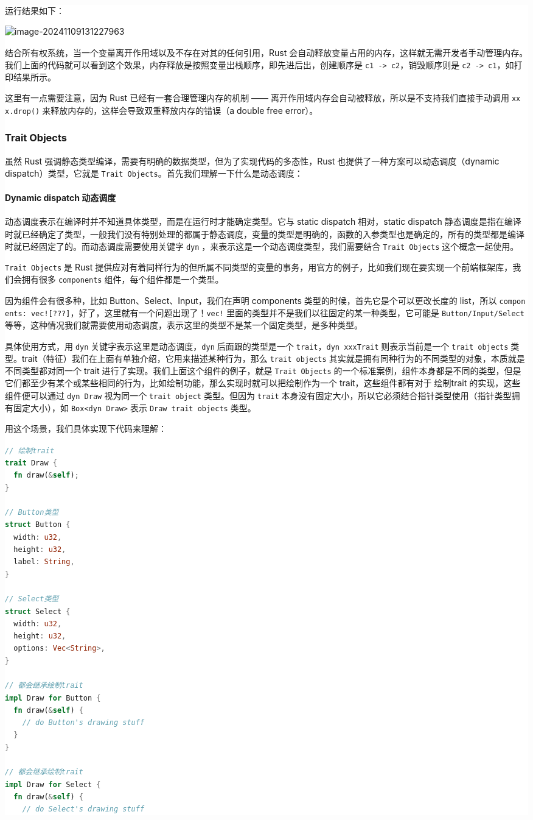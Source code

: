 运行结果如下：

![image-20241109131227963](/images/image-20241109131227963.png)

结合所有权系统，当一个变量离开作用域以及不存在对其的任何引用，Rust 会自动释放变量占用的内存，这样就无需开发者手动管理内存。我们上面的代码就可以看到这个效果，内存释放是按照变量出栈顺序，即先进后出，创建顺序是 `c1 -> c2`，销毁顺序则是 `c2 -> c1`，如打印结果所示。

这里有一点需要注意，因为 Rust 已经有一套合理管理内存的机制 —— 离开作用域内存会自动被释放，所以是不支持我们直接手动调用 `xxx.drop()` 来释放内存的，这样会导致双重释放内存的错误（a double free error）。

### Trait Objects

虽然 Rust 强调静态类型编译，需要有明确的数据类型，但为了实现代码的多态性，Rust 也提供了一种方案可以动态调度（dynamic dispatch）类型，它就是 `Trait Objects`。首先我们理解一下什么是动态调度：

#### Dynamic dispatch 动态调度

动态调度表示在编译时并不知道具体类型，而是在运行时才能确定类型。它与 static dispatch 相对，static dispatch 静态调度是指在编译时就已经确定了类型，一般我们没有特别处理的都属于静态调度，变量的类型是明确的，函数的入参类型也是确定的，所有的类型都是编译时就已经固定了的。而动态调度需要使用关键字 `dyn` ，来表示这是一个动态调度类型，我们需要结合 `Trait Objects` 这个概念一起使用。

`Trait Objects` 是 Rust 提供应对有着同样行为的但所属不同类型的变量的事务，用官方的例子，比如我们现在要实现一个前端框架库，我们会拥有很多 `components` 组件，每个组件都是一个类型。

因为组件会有很多种，比如 Button、Select、Input，我们在声明 components 类型的时候，首先它是个可以更改长度的 list，所以 `components: vec![???]`，好了，这里就有一个问题出现了！`vec!` 里面的类型并不是我们以往固定的某一种类型，它可能是 `Button/Input/Select` 等等，这种情况我们就需要使用动态调度，表示这里的类型不是某一个固定类型，是多种类型。

具体使用方式，用 `dyn` 关键字表示这里是动态调度，`dyn` 后面跟的类型是一个 `trait`，`dyn xxxTrait` 则表示当前是一个 `trait objects` 类型。trait（特征）我们在上面有单独介绍，它用来描述某种行为，那么 `trait objects` 其实就是拥有同种行为的不同类型的对象，本质就是不同类型都对同一个 trait 进行了实现。我们上面这个组件的例子，就是 `Trait Objects` 的一个标准案例，组件本身都是不同的类型，但是它们都至少有某个或某些相同的行为，比如绘制功能，那么实现时就可以把绘制作为一个 trait，这些组件都有对于 绘制trait 的实现，这些组件便可以通过 `dyn Draw` 视为同一个 `trait object` 类型。但因为 `trait` 本身没有固定大小，所以它必须结合指针类型使用（指针类型拥有固定大小），如 `Box<dyn Draw>` 表示 `Draw trait objects` 类型。

用这个场景，我们具体实现下代码来理解：

```rust
// 绘制trait
trait Draw {
  fn draw(&self);
}

// Button类型
struct Button {
  width: u32,
  height: u32,
  label: String,
}

// Select类型
struct Select {
  width: u32,
  height: u32,
  options: Vec<String>,
}

// 都会继承绘制trait
impl Draw for Button {
  fn draw(&self) {
    // do Button's drawing stuff 
  }
}

// 都会继承绘制trait
impl Draw for Select {
  fn draw(&self) {
    // do Select's drawing stuff 
```